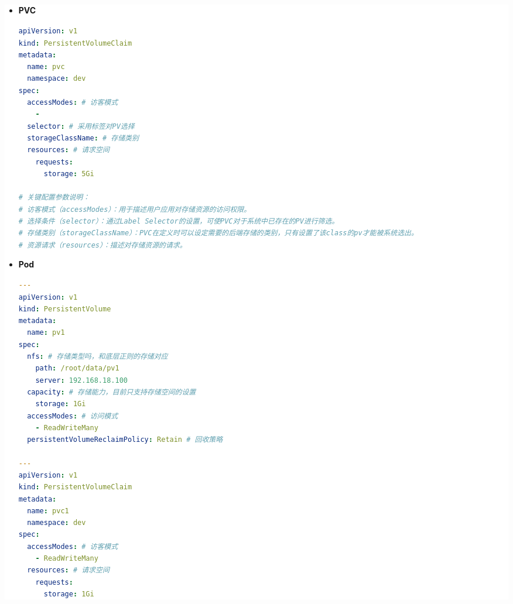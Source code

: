   + **PVC**

    ``` yaml
    apiVersion: v1
    kind: PersistentVolumeClaim
    metadata:
      name: pvc
      namespace: dev
    spec:
      accessModes: # 访客模式
        - 
      selector: # 采用标签对PV选择
      storageClassName: # 存储类别
      resources: # 请求空间
        requests:
          storage: 5Gi
    
    # 关键配置参数说明：
    # 访客模式（accessModes）：用于描述用户应用对存储资源的访问权限。
    # 选择条件（selector）：通过Label Selector的设置，可使PVC对于系统中已存在的PV进行筛选。
    # 存储类别（storageClassName）：PVC在定义时可以设定需要的后端存储的类别，只有设置了该class的pv才能被系统选出。
    # 资源请求（resources）：描述对存储资源的请求。
    ```

  + **Pod**

    ``` yaml
    ---
    apiVersion: v1
    kind: PersistentVolume
    metadata:
      name: pv1
    spec:
      nfs: # 存储类型吗，和底层正则的存储对应
        path: /root/data/pv1
        server: 192.168.18.100
      capacity: # 存储能力，目前只支持存储空间的设置
        storage: 1Gi
      accessModes: # 访问模式
        - ReadWriteMany
      persistentVolumeReclaimPolicy: Retain # 回收策略
    
    ---
    apiVersion: v1
    kind: PersistentVolumeClaim
    metadata:
      name: pvc1
      namespace: dev
    spec:
      accessModes: # 访客模式
        - ReadWriteMany
      resources: # 请求空间
        requests:
          storage: 1Gi
    